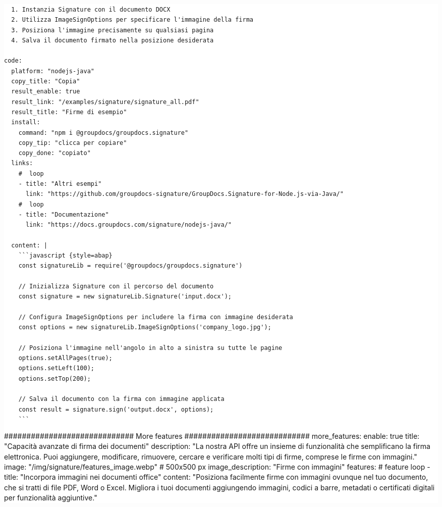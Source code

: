       1. Instanzia Signature con il documento DOCX
      2. Utilizza ImageSignOptions per specificare l'immagine della firma
      3. Posiziona l'immagine precisamente su qualsiasi pagina
      4. Salva il documento firmato nella posizione desiderata
   
    code:
      platform: "nodejs-java"
      copy_title: "Copia"
      result_enable: true
      result_link: "/examples/signature/signature_all.pdf"
      result_title: "Firme di esempio"
      install:
        command: "npm i @groupdocs/groupdocs.signature"
        copy_tip: "clicca per copiare"
        copy_done: "copiato"
      links:
        #  loop
        - title: "Altri esempi"
          link: "https://github.com/groupdocs-signature/GroupDocs.Signature-for-Node.js-via-Java/"
        #  loop
        - title: "Documentazione"
          link: "https://docs.groupdocs.com/signature/nodejs-java/"
          
      content: |
        ```javascript {style=abap}
        const signatureLib = require('@groupdocs/groupdocs.signature')

        // Inizializza Signature con il percorso del documento
        const signature = new signatureLib.Signature('input.docx');

        // Configura ImageSignOptions per includere la firma con immagine desiderata
        const options = new signatureLib.ImageSignOptions('company_logo.jpg');

        // Posiziona l'immagine nell'angolo in alto a sinistra su tutte le pagine
        options.setAllPages(true);
        options.setLeft(100);
        options.setTop(200);
        
        // Salva il documento con la firma con immagine applicata
        const result = signature.sign('output.docx', options);
        ```            

############################# More features ############################
more_features:
  enable: true
  title: "Capacità avanzate di firma dei documenti"
  description: "La nostra API offre un insieme di funzionalità che semplificano la firma elettronica. Puoi aggiungere, modificare, rimuovere, cercare e verificare molti tipi di firme, comprese le firme con immagini."
  image: "/img/signature/features_image.webp" # 500x500 px
  image_description: "Firme con immagini"
  features:
    # feature loop
    - title: "Incorpora immagini nei documenti office"
      content: "Posiziona facilmente firme con immagini ovunque nel tuo documento, che si tratti di file PDF, Word o Excel. Migliora i tuoi documenti aggiungendo immagini, codici a barre, metadati o certificati digitali per funzionalità aggiuntive."
